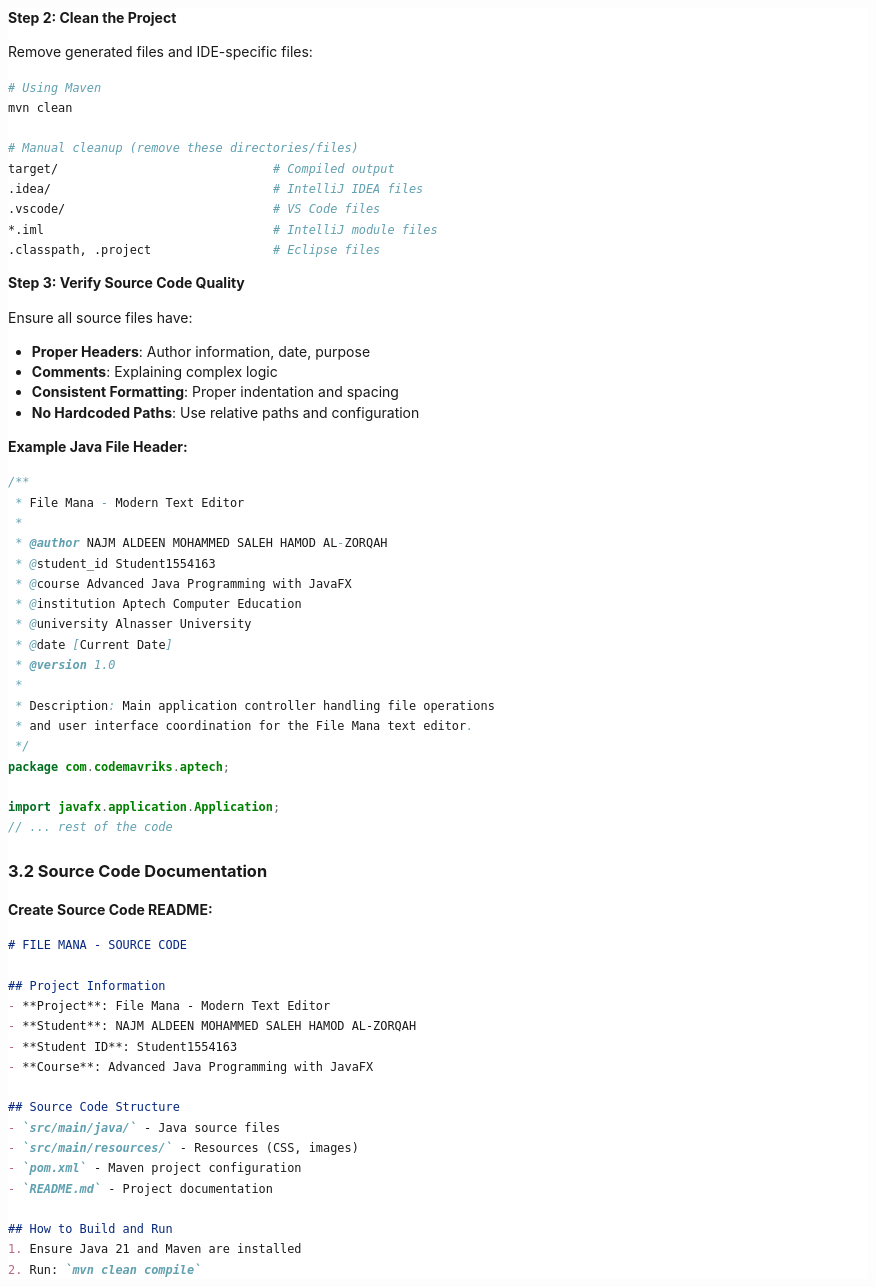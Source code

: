 **Step 2: Clean the Project**

Remove generated files and IDE-specific files:
```bash
# Using Maven
mvn clean

# Manual cleanup (remove these directories/files)
target/                              # Compiled output
.idea/                               # IntelliJ IDEA files
.vscode/                             # VS Code files
*.iml                                # IntelliJ module files
.classpath, .project                 # Eclipse files
```

**Step 3: Verify Source Code Quality**

Ensure all source files have:
- **Proper Headers**: Author information, date, purpose
- **Comments**: Explaining complex logic
- **Consistent Formatting**: Proper indentation and spacing
- **No Hardcoded Paths**: Use relative paths and configuration

**Example Java File Header:**
```java
/**
 * File Mana - Modern Text Editor
 * 
 * @author NAJM ALDEEN MOHAMMED SALEH HAMOD AL-ZORQAH
 * @student_id Student1554163
 * @course Advanced Java Programming with JavaFX
 * @institution Aptech Computer Education
 * @university Alnasser University
 * @date [Current Date]
 * @version 1.0
 * 
 * Description: Main application controller handling file operations
 * and user interface coordination for the File Mana text editor.
 */
package com.codemavriks.aptech;

import javafx.application.Application;
// ... rest of the code
```

### 3.2 Source Code Documentation

**Create Source Code README:**

```markdown
# FILE MANA - SOURCE CODE

## Project Information
- **Project**: File Mana - Modern Text Editor
- **Student**: NAJM ALDEEN MOHAMMED SALEH HAMOD AL-ZORQAH
- **Student ID**: Student1554163
- **Course**: Advanced Java Programming with JavaFX

## Source Code Structure
- `src/main/java/` - Java source files
- `src/main/resources/` - Resources (CSS, images)
- `pom.xml` - Maven project configuration
- `README.md` - Project documentation

## How to Build and Run
1. Ensure Java 21 and Maven are installed
2. Run: `mvn clean compile`
```